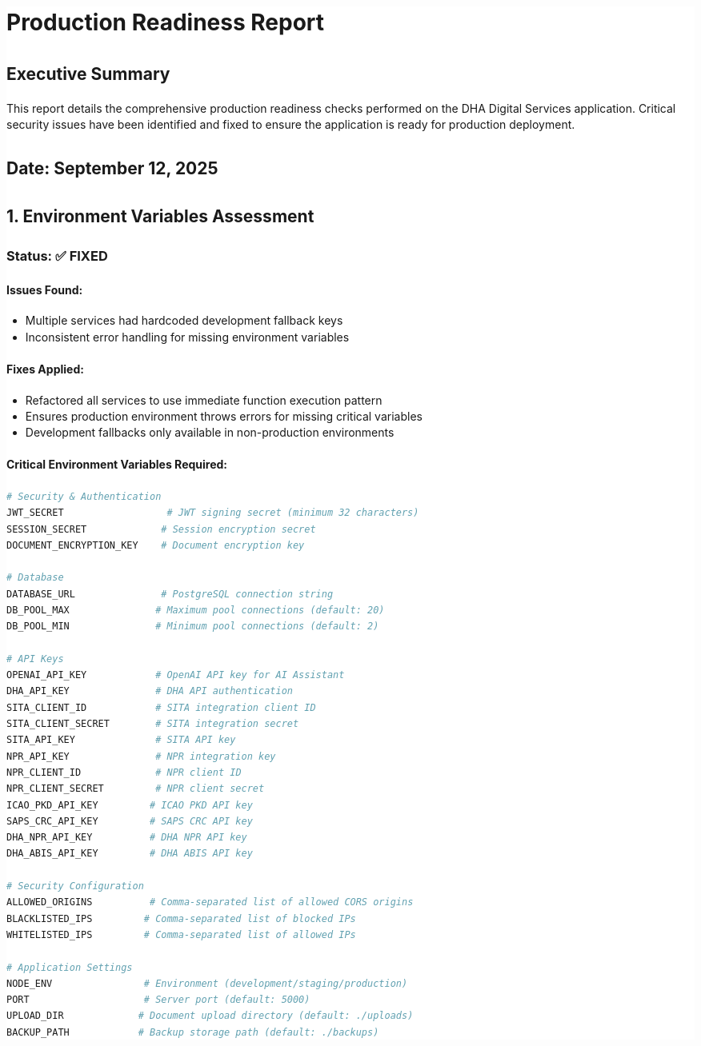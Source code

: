 # Production Readiness Report

## Executive Summary
This report details the comprehensive production readiness checks performed on the DHA Digital Services application. Critical security issues have been identified and fixed to ensure the application is ready for production deployment.

## Date: September 12, 2025

## 1. Environment Variables Assessment

### Status: ✅ FIXED

#### Issues Found:
- Multiple services had hardcoded development fallback keys
- Inconsistent error handling for missing environment variables

#### Fixes Applied:
- Refactored all services to use immediate function execution pattern
- Ensures production environment throws errors for missing critical variables
- Development fallbacks only available in non-production environments

#### Critical Environment Variables Required:
```bash
# Security & Authentication
JWT_SECRET                  # JWT signing secret (minimum 32 characters)
SESSION_SECRET             # Session encryption secret
DOCUMENT_ENCRYPTION_KEY    # Document encryption key

# Database
DATABASE_URL               # PostgreSQL connection string
DB_POOL_MAX               # Maximum pool connections (default: 20)
DB_POOL_MIN               # Minimum pool connections (default: 2)

# API Keys
OPENAI_API_KEY            # OpenAI API key for AI Assistant
DHA_API_KEY               # DHA API authentication
SITA_CLIENT_ID            # SITA integration client ID
SITA_CLIENT_SECRET        # SITA integration secret
SITA_API_KEY              # SITA API key
NPR_API_KEY               # NPR integration key
NPR_CLIENT_ID             # NPR client ID
NPR_CLIENT_SECRET         # NPR client secret
ICAO_PKD_API_KEY         # ICAO PKD API key
SAPS_CRC_API_KEY         # SAPS CRC API key
DHA_NPR_API_KEY          # DHA NPR API key
DHA_ABIS_API_KEY         # DHA ABIS API key

# Security Configuration
ALLOWED_ORIGINS          # Comma-separated list of allowed CORS origins
BLACKLISTED_IPS         # Comma-separated list of blocked IPs
WHITELISTED_IPS         # Comma-separated list of allowed IPs

# Application Settings
NODE_ENV                # Environment (development/staging/production)
PORT                    # Server port (default: 5000)
UPLOAD_DIR             # Document upload directory (default: ./uploads)
BACKUP_PATH            # Backup storage path (default: ./backups)
```
